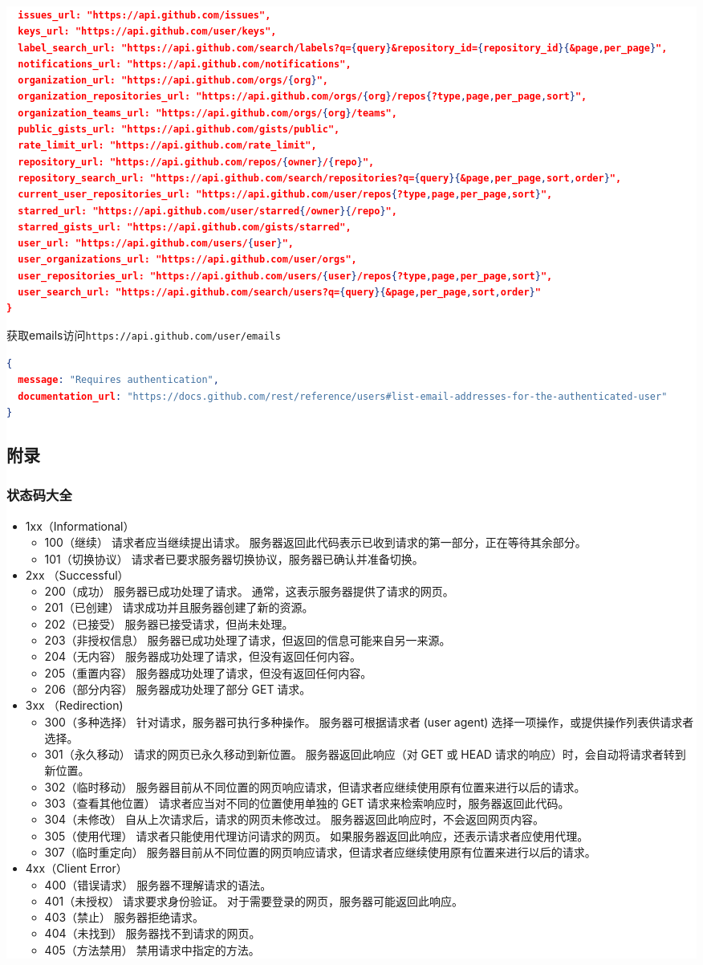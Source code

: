 ``` json
  issues_url: "https://api.github.com/issues",
  keys_url: "https://api.github.com/user/keys",
  label_search_url: "https://api.github.com/search/labels?q={query}&repository_id={repository_id}{&page,per_page}",
  notifications_url: "https://api.github.com/notifications",
  organization_url: "https://api.github.com/orgs/{org}",
  organization_repositories_url: "https://api.github.com/orgs/{org}/repos{?type,page,per_page,sort}",
  organization_teams_url: "https://api.github.com/orgs/{org}/teams",
  public_gists_url: "https://api.github.com/gists/public",
  rate_limit_url: "https://api.github.com/rate_limit",
  repository_url: "https://api.github.com/repos/{owner}/{repo}",
  repository_search_url: "https://api.github.com/search/repositories?q={query}{&page,per_page,sort,order}",
  current_user_repositories_url: "https://api.github.com/user/repos{?type,page,per_page,sort}",
  starred_url: "https://api.github.com/user/starred{/owner}{/repo}",
  starred_gists_url: "https://api.github.com/gists/starred",
  user_url: "https://api.github.com/users/{user}",
  user_organizations_url: "https://api.github.com/user/orgs",
  user_repositories_url: "https://api.github.com/users/{user}/repos{?type,page,per_page,sort}",
  user_search_url: "https://api.github.com/search/users?q={query}{&page,per_page,sort,order}"
}

```
获取emails访问`https://api.github.com/user/emails`

``` json
{
  message: "Requires authentication",
  documentation_url: "https://docs.github.com/rest/reference/users#list-email-addresses-for-the-authenticated-user"
}
```


## 附录
### 状态码大全

- 1xx（Informational）
  - 100（继续） 请求者应当继续提出请求。 服务器返回此代码表示已收到请求的第一部分，正在等待其余部分。 
  - 101（切换协议） 请求者已要求服务器切换协议，服务器已确认并准备切换。
- 2xx （Successful）
  - 200（成功）  服务器已成功处理了请求。 通常，这表示服务器提供了请求的网页。
  - 201（已创建）  请求成功并且服务器创建了新的资源。
  - 202（已接受）  服务器已接受请求，但尚未处理。
  - 203（非授权信息）  服务器已成功处理了请求，但返回的信息可能来自另一来源。
  - 204（无内容）  服务器成功处理了请求，但没有返回任何内容。
  - 205（重置内容） 服务器成功处理了请求，但没有返回任何内容。
  - 206（部分内容）  服务器成功处理了部分 GET 请求。
- 3xx （Redirection)
  - 300（多种选择）  针对请求，服务器可执行多种操作。 服务器可根据请求者 (user agent) 选择一项操作，或提供操作列表供请求者选择。
  - 301（永久移动）  请求的网页已永久移动到新位置。 服务器返回此响应（对 GET 或 HEAD 请求的响应）时，会自动将请求者转到新位置。
  - 302（临时移动）  服务器目前从不同位置的网页响应请求，但请求者应继续使用原有位置来进行以后的请求。
  - 303（查看其他位置） 请求者应当对不同的位置使用单独的 GET 请求来检索响应时，服务器返回此代码。
  - 304（未修改） 自从上次请求后，请求的网页未修改过。 服务器返回此响应时，不会返回网页内容。
  - 305（使用代理） 请求者只能使用代理访问请求的网页。 如果服务器返回此响应，还表示请求者应使用代理。
  - 307（临时重定向）  服务器目前从不同位置的网页响应请求，但请求者应继续使用原有位置来进行以后的请求。
- 4xx（Client Error）
  - 400（错误请求） 服务器不理解请求的语法。
  - 401（未授权） 请求要求身份验证。 对于需要登录的网页，服务器可能返回此响应。
  - 403（禁止） 服务器拒绝请求。
  - 404（未找到） 服务器找不到请求的网页。
  - 405（方法禁用） 禁用请求中指定的方法。